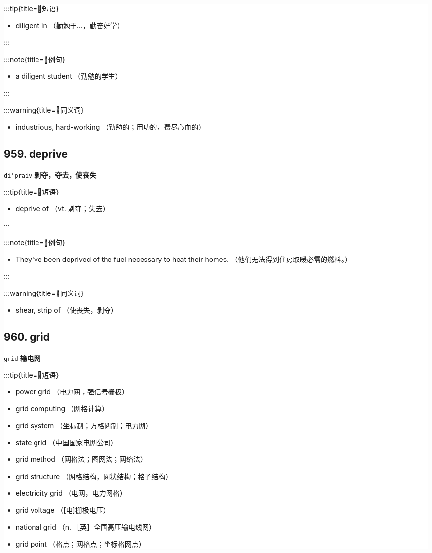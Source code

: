 :::tip{title=🤩短语}

- diligent in （勤勉于…，勤奋好学）

:::

:::note{title=🎤例句}

- a diligent student （勤勉的学生）

:::

:::warning{title=🤔同义词}

- industrious, hard-working （勤勉的；用功的，费尽心血的）


## 959. deprive

`di'praiv`  **剥夺，夺去，使丧失**

:::tip{title=🤩短语}

- deprive of （vt. 剥夺；失去）

:::

:::note{title=🎤例句}

- They've been deprived of the fuel necessary to heat their homes. （他们无法得到住房取暖必需的燃料。）

:::

:::warning{title=🤔同义词}

- shear, strip of （使丧失，剥夺）


## 960. grid

`ɡrid`  **输电网**

:::tip{title=🤩短语}

- power grid （电力网；强信号栅极）

- grid computing （网格计算）

- grid system （坐标制；方格网制；电力网）

- state grid （中国国家电网公司）

- grid method （网格法；图网法；网络法）

- grid structure （网格结构，网状结构；格子结构）

- electricity grid （电网，电力网格）

- grid voltage （[电]栅极电压）

- national grid （n. ［英］全国高压输电线网）

- grid point （格点；网格点；坐标格网点）
